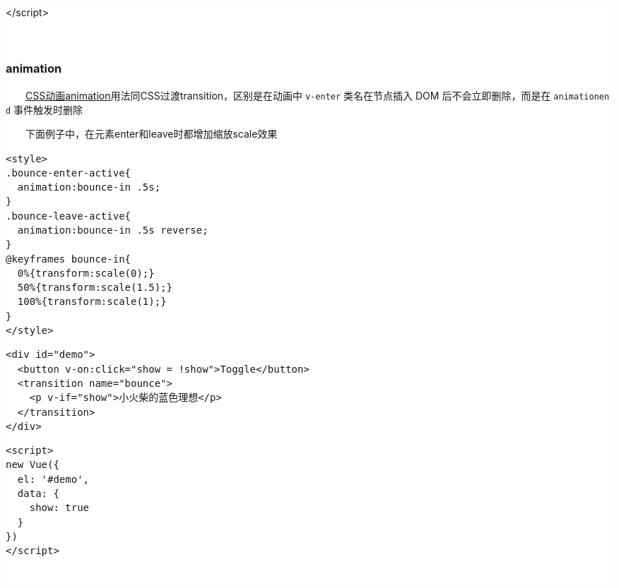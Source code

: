 &lt;/script&gt;</pre>
</div>

<iframe style="width: 100%; height: 90px;" src="https://demo.xiaohuochai.site/vue/transition/t2.html" frameborder="0" width="320" height="240"></iframe>

&nbsp;

### animation

&emsp;&emsp;[CSS动画animation](http://www.cnblogs.com/xiaohuochai/p/5391663.html)用法同CSS过渡transition，区别是在动画中 `v-enter` 类名在节点插入 DOM 后不会立即删除，而是在 `animationend` 事件触发时删除

&emsp;&emsp;下面例子中，在元素enter和leave时都增加缩放scale效果

<div>
<pre>&lt;style&gt;
.bounce-enter-active{
  animation:bounce-in .5s;
}
.bounce-leave-active{
  animation:bounce-in .5s reverse;
}
@keyframes bounce-in{
  0%{transform:scale(0);}
  50%{transform:scale(1.5);}
  100%{transform:scale(1);}
}
&lt;/style&gt;</pre>
</div>
<div>
<pre>&lt;div id="demo"&gt;
  &lt;button v-on:click="show = !show"&gt;Toggle&lt;/button&gt;    
  &lt;transition name="bounce"&gt;
    &lt;p v-if="show"&gt;小火柴的蓝色理想&lt;/p&gt;
  &lt;/transition&gt;
&lt;/div&gt;</pre>
</div>
<div>
<pre>&lt;script&gt;
new Vue({
  el: '#demo',
  data: {
    show: true
  }
})
&lt;/script&gt;</pre>
</div>

<iframe style="width: 100%; height: 90px;" src="https://demo.xiaohuochai.site/vue/transition/t3.html" frameborder="0" width="320" height="240"></iframe>

&nbsp;

